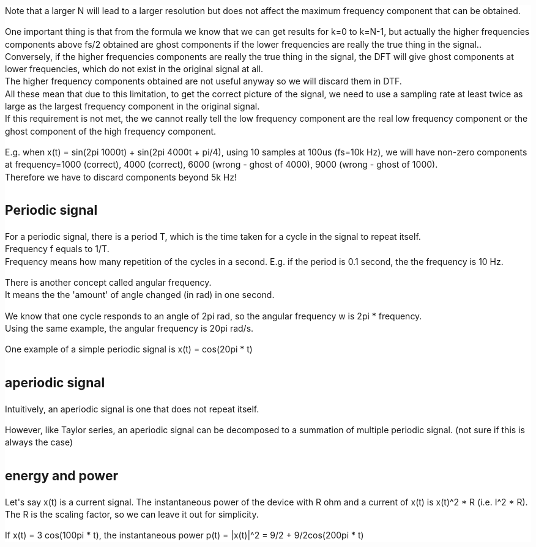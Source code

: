 Note that a larger N will lead to a larger resolution but does not affect the maximum frequency component that can be obtained.

One important thing is that from the formula we know that we can get results for k=0 to k=N-1, 
but actually the higher frequencies components above fs/2 obtained are ghost components if the lower frequencies are really the true thing in the signal..  
Conversely, if the higher frequencies components are really the true thing in the signal, the DFT will give ghost components at lower frequencies, which do not exist in the original signal at all.  
The higher frequency components obtained are not useful anyway so we will discard them in DTF.  
All these mean that due to this limitation, to get the correct picture of the signal, we need to use a sampling rate at least twice as large as the largest frequency component in the original signal.  
If this requirement is not met, the we cannot really tell the low frequency component are the real low frequency component or the ghost component of the high frequency component.

E.g. when x(t) = sin(2pi 1000t) + sin(2pi 4000t + pi/4), using 10 samples at 100us (fs=10k Hz),
we will have non-zero components at frequency=1000 (correct), 4000 (correct), 6000 (wrong - ghost of 4000), 9000 (wrong - ghost of 1000).  
Therefore we have to discard components beyond 5k Hz!


Periodic signal
------------------------

For a periodic signal, there is a period T, which is the time taken for a cycle in the signal to repeat itself.  
Frequency f equals to 1/T.  
Frequency means how many repetition of the cycles in a second.
E.g. if the period is 0.1 second, the the frequency is 10 Hz.

There is another concept called angular frequency.  
It means the the 'amount' of angle changed (in rad) in one second.

We know that one cycle responds to an angle of 2pi rad,
so the angular frequency w is 2pi * frequency.  
Using the same example, the angular frequency is 20pi rad/s.

One example of a simple periodic signal is x(t) = cos(20pi * t)


aperiodic signal
-------------------------

Intuitively, an aperiodic signal is one that does not repeat itself.

However, like Taylor series, an aperiodic signal can be decomposed to a summation of multiple periodic signal. (not sure if this is always the case)


energy and power
-------------------

Let's say x(t) is a current signal.
The instantaneous power of the device with R ohm and a current of x(t) is x(t)^2 * R (i.e. I^2 * R).  
The R is the scaling factor, so we can leave it out for simplicity.

If x(t) = 3 cos(100pi * t),
the instantaneous power p(t) = |x(t)|^2 = 9/2 + 9/2cos(200pi * t) 
